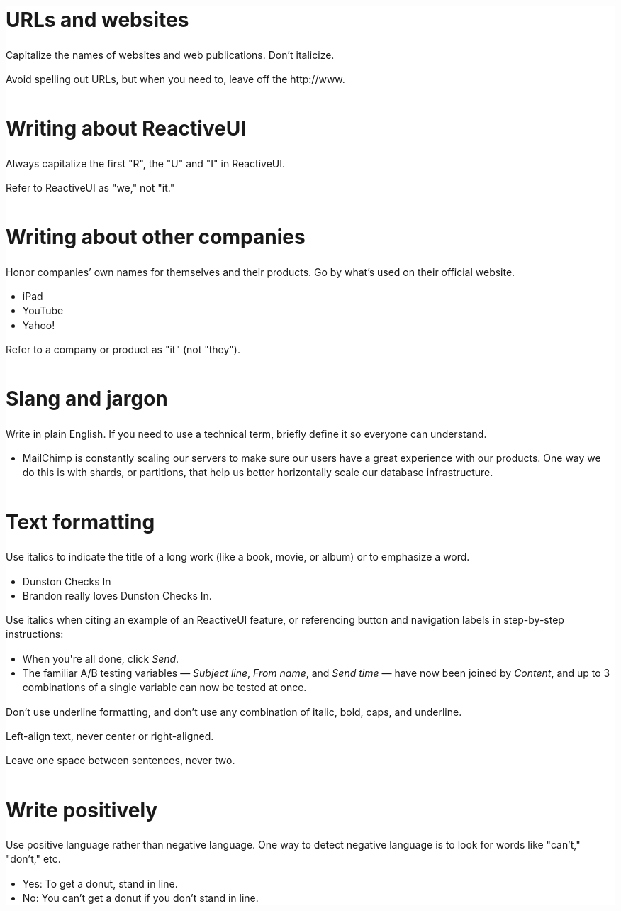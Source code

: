 # URLs and websites

Capitalize the names of websites and web publications. Don’t italicize.

Avoid spelling out URLs, but when you need to, leave off the http://www.

# Writing about ReactiveUI

Always capitalize the first "R", the "U" and "I" in ReactiveUI.

Refer to ReactiveUI as "we," not "it."

# Writing about other companies

Honor companies’ own names for themselves and their products. Go by what’s used on their official website.

* iPad
* YouTube
* Yahoo!

Refer to a company or product as "it" (not "they").

# Slang and jargon
Write in plain English. If you need to use a technical term, briefly define it so everyone can understand.

* MailChimp is constantly scaling our servers to make sure our users have a great experience with our products. One way we do this is with shards, or partitions, that help us better horizontally scale our database infrastructure.

# Text formatting
Use italics to indicate the title of a long work (like a book, movie, or album) or to emphasize a word.

* Dunston Checks In
* Brandon really loves Dunston Checks In.

Use italics when citing an example of an ReactiveUI feature, or referencing button and navigation labels in step-by-step instructions:

* When you're all done, click _Send_.
* The familiar A/B testing variables — _Subject line_, _From name_, and _Send time_ — have now been joined by _Content_, and up to 3 combinations of a single variable can now be tested at once.

Don’t use underline formatting, and don’t use any combination of italic, bold, caps, and underline.

Left-align text, never center or right-aligned.

Leave one space between sentences, never two.

# Write positively
Use positive language rather than negative language. One way to detect negative language is to look for words like "can’t," "don’t," etc.

* Yes: To get a donut, stand in line.
* No: You can’t get a donut if you don’t stand in line.
